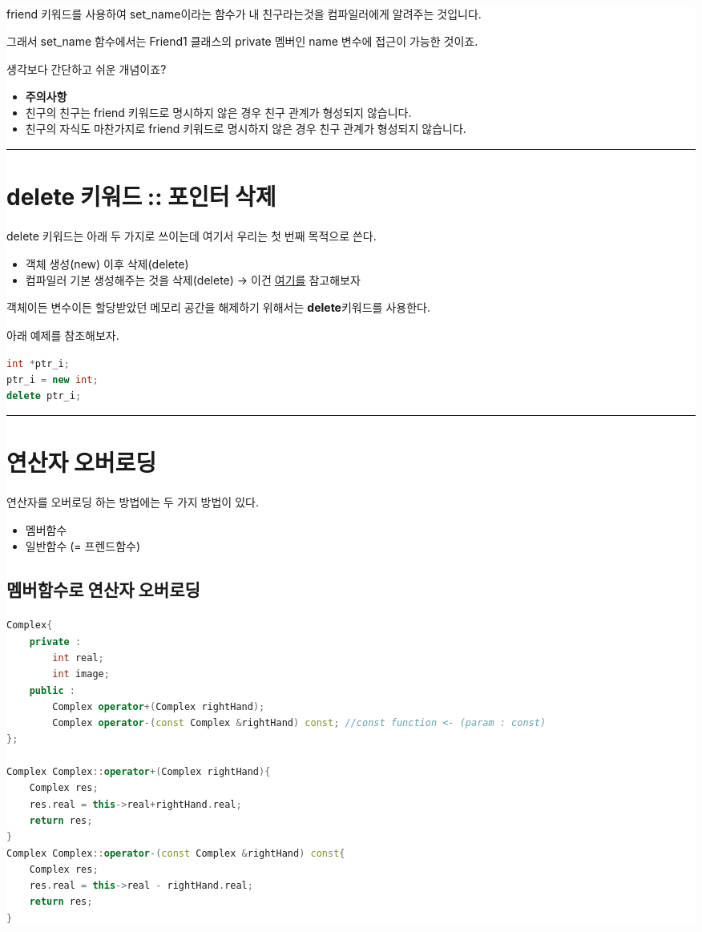 friend 키워드를 사용하여 set_name이라는 함수가 내 친구라는것을 컴파일러에게 알려주는 것입니다.

그래서 set_name 함수에서는 Friend1 클래스의 private 멤버인 name 변수에 접근이 가능한 것이죠.

생각보다 간단하고 쉬운 개념이죠?

- **주의사항**
- 친구의 친구는 friend 키워드로 명시하지 않은 경우 친구 관계가 형성되지 않습니다.
- 친구의 자식도 마찬가지로 friend 키워드로 명시하지 않은 경우 친구 관계가 형성되지 않습니다.

---

# delete 키워드 :: 포인터 삭제

delete 키워드는 아래 두 가지로 쓰이는데 여기서 우리는 첫 번째 목적으로 쓴다.

- 객체 생성(new) 이후 삭제(delete)
- 컴파일러 기본 생성해주는 것을 삭제(delete)
→ 이건 [여기를](https://woo-dev.tistory.com/100#:~:text=delete%20%ED%82%A4%EC%9B%8C%EB%93%9C%EB%8A%94%20%EC%BB%B4%ED%8C%8C%EC%9D%BC%EB%9F%AC%EA%B0%80,%ED%8A%B8%EB%A6%AD%EC%9D%84%20%EC%82%AC%EC%9A%A9%ED%95%A0%20%EC%88%98%20%EC%9E%88%EB%8B%A4.) 참고해보자

객체이든 변수이든 할당받았던 메모리 공간을 해제하기 위해서는 **delete**키워드를 사용한다.

아래 예제를 참조해보자.

```cpp
int *ptr_i; 
ptr_i = new int; 
delete ptr_i;
```

---

# 연산자 오버로딩

연산자를 오버로딩 하는 방법에는 두 가지 방법이 있다.

- 멤버함수
- 일반함수 (= 프렌드함수)

## 멤버함수로 연산자 오버로딩

```cpp
Complex{
	private :
		int real;
		int image;
	public :
		Complex operator+(Complex rightHand);
		Complex operator-(const Complex &rightHand) const; //const function <- (param : const) 
};

Complex Complex::operator+(Complex rightHand){
	Complex res;
	res.real = this->real+rightHand.real;
	return res;
}
Complex Complex::operator-(const Complex &rightHand) const{
	Complex res;
	res.real = this->real - rightHand.real;
	return res;
}
```
